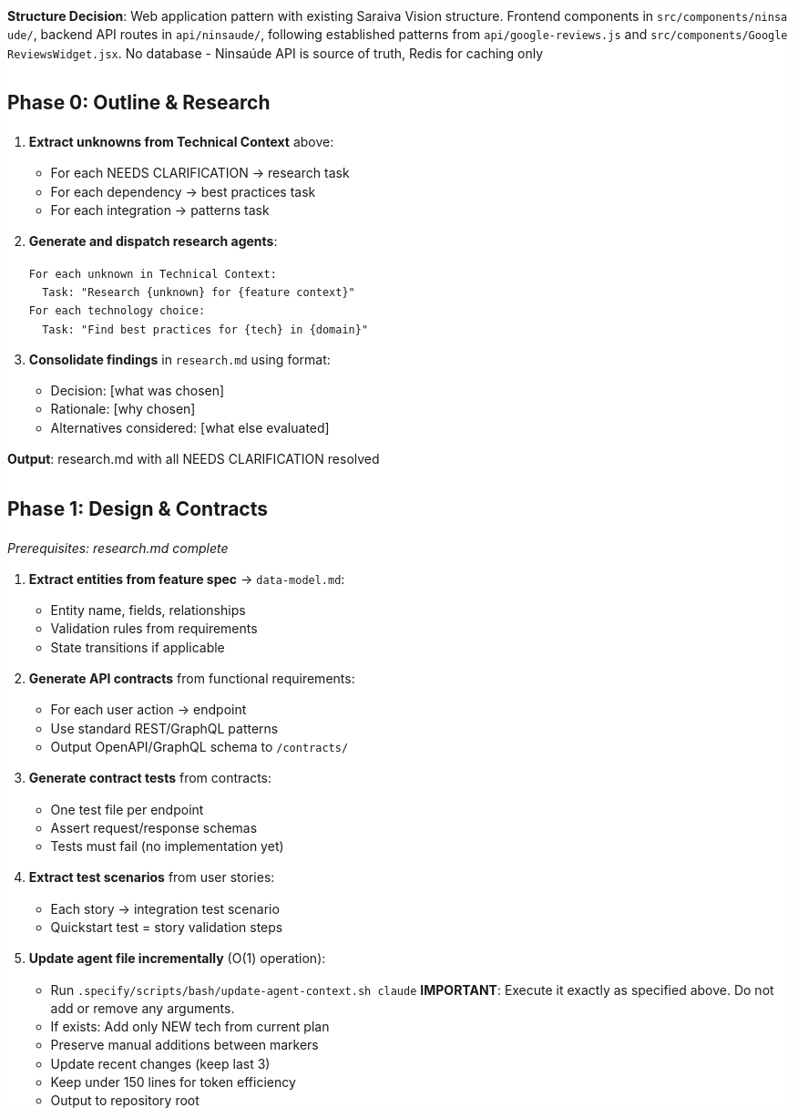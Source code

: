 **Structure Decision**: Web application pattern with existing Saraiva Vision structure. Frontend components in `src/components/ninsaude/`, backend API routes in `api/ninsaude/`, following established patterns from `api/google-reviews.js` and `src/components/GoogleReviewsWidget.jsx`. No database - Ninsaúde API is source of truth, Redis for caching only

## Phase 0: Outline & Research
1. **Extract unknowns from Technical Context** above:
   - For each NEEDS CLARIFICATION → research task
   - For each dependency → best practices task
   - For each integration → patterns task

2. **Generate and dispatch research agents**:
   ```
   For each unknown in Technical Context:
     Task: "Research {unknown} for {feature context}"
   For each technology choice:
     Task: "Find best practices for {tech} in {domain}"
   ```

3. **Consolidate findings** in `research.md` using format:
   - Decision: [what was chosen]
   - Rationale: [why chosen]
   - Alternatives considered: [what else evaluated]

**Output**: research.md with all NEEDS CLARIFICATION resolved

## Phase 1: Design & Contracts
*Prerequisites: research.md complete*

1. **Extract entities from feature spec** → `data-model.md`:
   - Entity name, fields, relationships
   - Validation rules from requirements
   - State transitions if applicable

2. **Generate API contracts** from functional requirements:
   - For each user action → endpoint
   - Use standard REST/GraphQL patterns
   - Output OpenAPI/GraphQL schema to `/contracts/`

3. **Generate contract tests** from contracts:
   - One test file per endpoint
   - Assert request/response schemas
   - Tests must fail (no implementation yet)

4. **Extract test scenarios** from user stories:
   - Each story → integration test scenario
   - Quickstart test = story validation steps

5. **Update agent file incrementally** (O(1) operation):
   - Run `.specify/scripts/bash/update-agent-context.sh claude`
     **IMPORTANT**: Execute it exactly as specified above. Do not add or remove any arguments.
   - If exists: Add only NEW tech from current plan
   - Preserve manual additions between markers
   - Update recent changes (keep last 3)
   - Keep under 150 lines for token efficiency
   - Output to repository root
